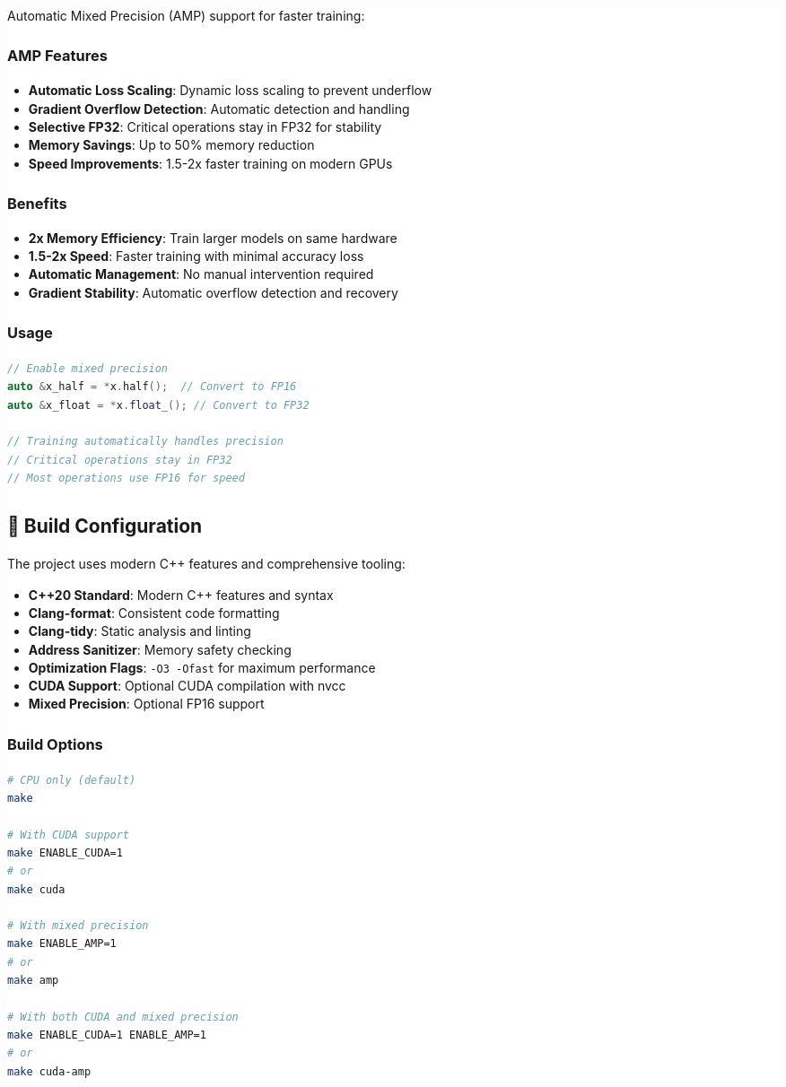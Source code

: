 Automatic Mixed Precision (AMP) support for faster training:

### AMP Features
- **Automatic Loss Scaling**: Dynamic loss scaling to prevent underflow
- **Gradient Overflow Detection**: Automatic detection and handling
- **Selective FP32**: Critical operations stay in FP32 for stability
- **Memory Savings**: Up to 50% memory reduction
- **Speed Improvements**: 1.5-2x faster training on modern GPUs

### Benefits
- **2x Memory Efficiency**: Train larger models on same hardware
- **1.5-2x Speed**: Faster training with minimal accuracy loss
- **Automatic Management**: No manual intervention required
- **Gradient Stability**: Automatic overflow detection and recovery

### Usage
```cpp
// Enable mixed precision
auto &x_half = *x.half();  // Convert to FP16
auto &x_float = *x.float_(); // Convert to FP32

// Training automatically handles precision
// Critical operations stay in FP32
// Most operations use FP16 for speed
```

## 🔧 Build Configuration

The project uses modern C++ features and comprehensive tooling:

- **C++20 Standard**: Modern C++ features and syntax
- **Clang-format**: Consistent code formatting
- **Clang-tidy**: Static analysis and linting
- **Address Sanitizer**: Memory safety checking
- **Optimization Flags**: `-O3 -Ofast` for maximum performance
- **CUDA Support**: Optional CUDA compilation with nvcc
- **Mixed Precision**: Optional FP16 support

### Build Options

```bash
# CPU only (default)
make

# With CUDA support
make ENABLE_CUDA=1
# or
make cuda

# With mixed precision
make ENABLE_AMP=1
# or
make amp

# With both CUDA and mixed precision
make ENABLE_CUDA=1 ENABLE_AMP=1
# or
make cuda-amp
```
